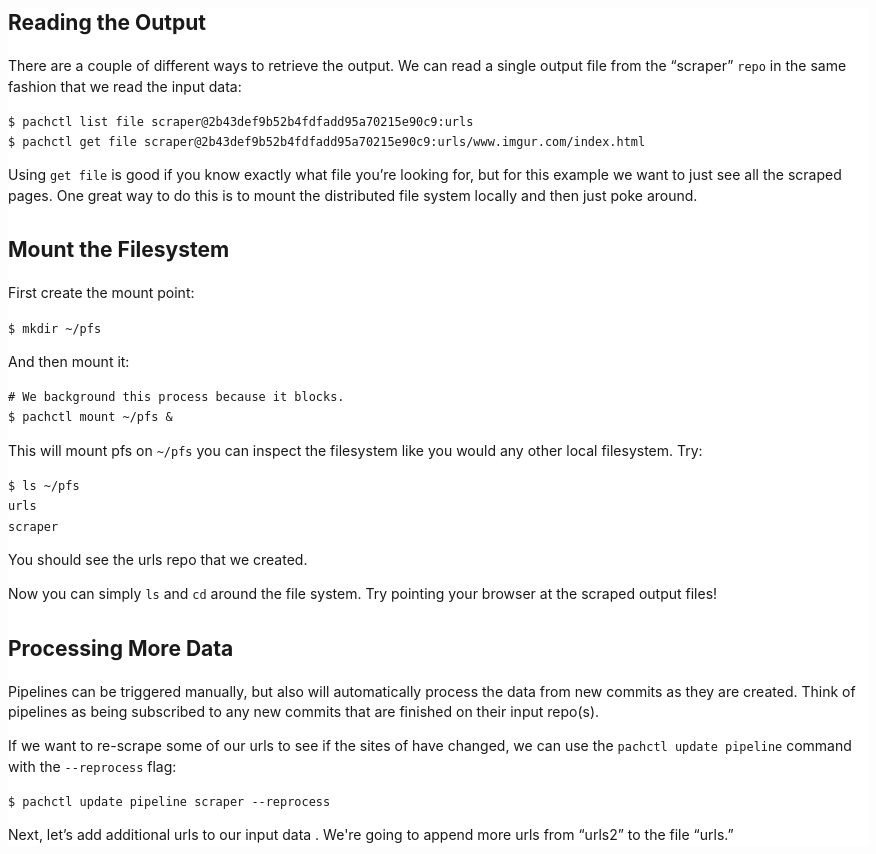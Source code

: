 
## Reading the Output
There are a couple of different ways to retrieve the output. We can read a single output file from the “scraper” `repo` in the same fashion that we read the input data:

```shell
$ pachctl list file scraper@2b43def9b52b4fdfadd95a70215e90c9:urls
$ pachctl get file scraper@2b43def9b52b4fdfadd95a70215e90c9:urls/www.imgur.com/index.html
```

Using `get file` is good if you know exactly what file you’re looking for, but for this example we want to just see all the scraped pages. One great way to do this is to mount the distributed file system locally and then just poke around.

## Mount the Filesystem
First create the mount point:

```shell
$ mkdir ~/pfs
```

And then mount it:

```shell
# We background this process because it blocks.
$ pachctl mount ~/pfs &
```

This will mount pfs on `~/pfs` you can inspect the filesystem like you would any
other local filesystem. Try:

```shell
$ ls ~/pfs
urls
scraper
```
You should see the urls repo that we created.

Now you can simply `ls` and `cd` around the file system. Try pointing your browser at the scraped output files!


## Processing More Data

Pipelines can be triggered manually, but also will automatically process the data from new commits as they are
created. Think of pipelines as being subscribed to any new commits that are
finished on their input repo(s).

If we want to re-scrape some of our urls to see if the sites of have changed, we can use the `pachctl update pipeline` command with the `--reprocess` flag:

```shell
$ pachctl update pipeline scraper --reprocess
```

Next, let’s add additional urls to our input data . We're going to append more urls from “urls2” to the file “urls.”
